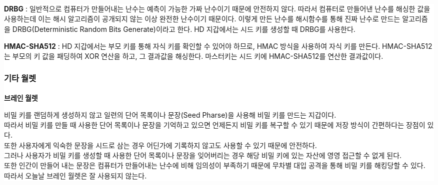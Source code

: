 **DRBG** : 일반적으로 컴퓨터가 만들어내는 난수는 예측이 가능한 가짜 난수이기 때문에 안전하지 않다. 따라서 컴퓨터로 만들어낸 난수를 해싱한 값을 사용하는데 이는 해시 알고리즘이 공개되지 않는 이상 완전한 난수이기 때문이다. 이렇게 만든 난수를 해시함수를 통해 진짜 난수로 만드는 알고리즘을 DRBG(Deterministic Random Bits Generate)이라고 한다. HD 지갑에서는 시드 키를 생성할 때 DRBG를 사용한다.



**HMAC-SHA512** : HD 지갑에서는 부모 키를 통해 자식 키를 확인할 수 있어야 하므로, HMAC 방식을 사용하여 자식 키를 만든다. HMAC-SHA512는 부모의 키 값을 패딩하여 XOR 연산을 하고, 그 결과값을 해싱한다. 마스터키는 시드 키에 HMAC-SHA512를 연산한 결과값이다.

### 기타 월렛

**브레인 월렛**

비밀 키를 랜덤하게 생성하지 않고 일련의 단어 목록이나 문장(Seed Pharse)을 사용해 비밀 키를 만드는 지갑이다.  
따라서 비밀 키를 만들 때 사용한 단어 목록이나 문장을 기억하고 있으면 언제든지 비밀 키를 복구할 수 있기 때문에 저장 방식이 간편하다는 장점이 있다.  
또한 사용자에게 익숙한 문장을 시드로 삼는 경우 어딘가에 기록하지 않고도 사용할 수 있기 때문에 안전하다.  
그러나 사용자가 비밀 키를 생성할 때 사용한 단어 목록이나 문장을 잊어버리는 경우 해당 비밀 키에 있는 자산에 영영 접근할 수 없게 된다.  
또한 인간이 만들어 내는 문장은 컴퓨터가 만들어내는 난수에 비해 임의성이 부족하기 때문에 무차별 대입 공격을 통해 비밀 키를 해킹당할 수 있다.  
따라서 오늘날 브레인 월렛은 잘 사용되지 않는다.